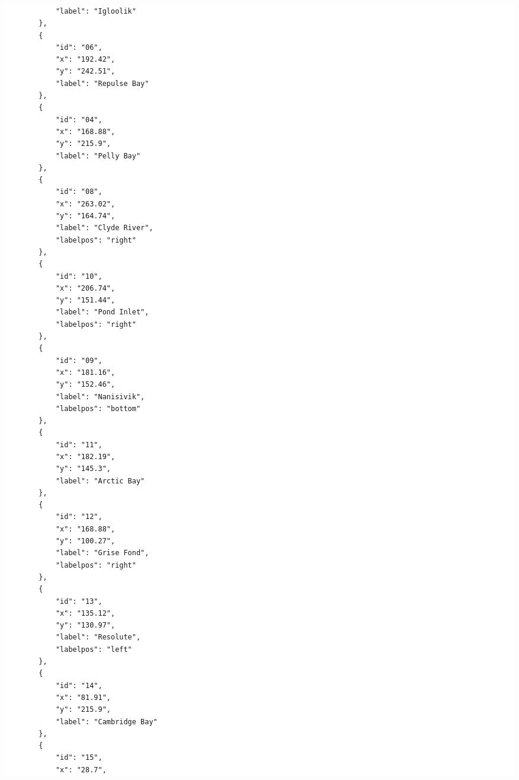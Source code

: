                 "label": "Igloolik"
            },
            {
                "id": "06",
                "x": "192.42",
                "y": "242.51",
                "label": "Repulse Bay"
            },
            {
                "id": "04",
                "x": "168.88",
                "y": "215.9",
                "label": "Pelly Bay"
            },
            {
                "id": "08",
                "x": "263.02",
                "y": "164.74",
                "label": "Clyde River",
                "labelpos": "right"
            },
            {
                "id": "10",
                "x": "206.74",
                "y": "151.44",
                "label": "Pond Inlet",
                "labelpos": "right"
            },
            {
                "id": "09",
                "x": "181.16",
                "y": "152.46",
                "label": "Nanisivik",
                "labelpos": "bottom"
            },
            {
                "id": "11",
                "x": "182.19",
                "y": "145.3",
                "label": "Arctic Bay"
            },
            {
                "id": "12",
                "x": "168.88",
                "y": "100.27",
                "label": "Grise Fond",
                "labelpos": "right"
            },
            {
                "id": "13",
                "x": "135.12",
                "y": "130.97",
                "label": "Resolute",
                "labelpos": "left"
            },
            {
                "id": "14",
                "x": "81.91",
                "y": "215.9",
                "label": "Cambridge Bay"
            },
            {
                "id": "15",
                "x": "28.7",